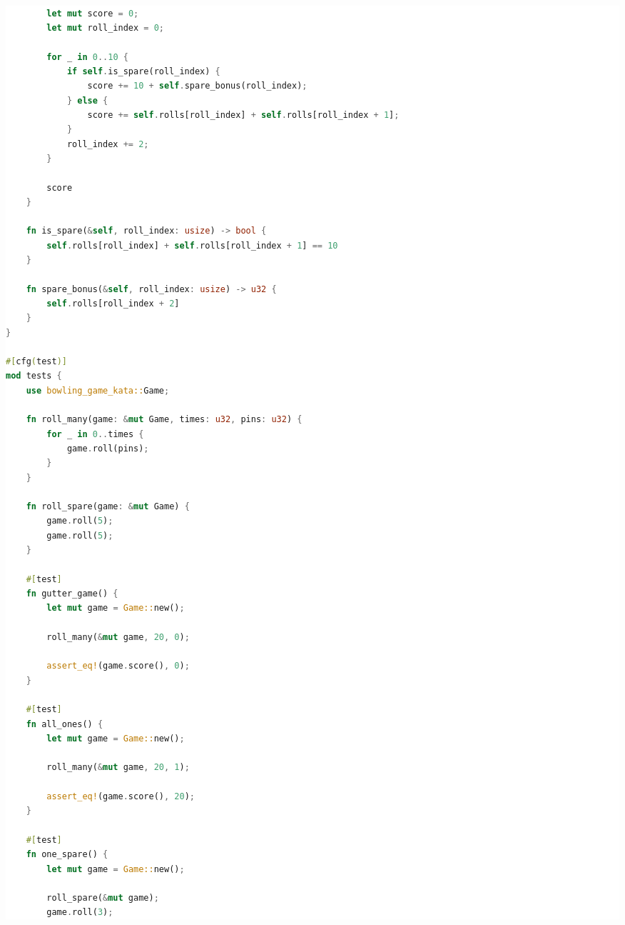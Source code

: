 ```rust
        let mut score = 0;
        let mut roll_index = 0;

        for _ in 0..10 {
            if self.is_spare(roll_index) {
                score += 10 + self.spare_bonus(roll_index);
            } else {
                score += self.rolls[roll_index] + self.rolls[roll_index + 1];
            }
            roll_index += 2;
        }

        score
    }

    fn is_spare(&self, roll_index: usize) -> bool {
        self.rolls[roll_index] + self.rolls[roll_index + 1] == 10
    }

    fn spare_bonus(&self, roll_index: usize) -> u32 {
        self.rolls[roll_index + 2]
    }
}

#[cfg(test)]
mod tests {
    use bowling_game_kata::Game;

    fn roll_many(game: &mut Game, times: u32, pins: u32) {
        for _ in 0..times {
            game.roll(pins);
        }
    }

    fn roll_spare(game: &mut Game) {
        game.roll(5);
        game.roll(5);
    }

    #[test]
    fn gutter_game() {
        let mut game = Game::new();

        roll_many(&mut game, 20, 0);

        assert_eq!(game.score(), 0);
    }

    #[test]
    fn all_ones() {
        let mut game = Game::new();

        roll_many(&mut game, 20, 1);

        assert_eq!(game.score(), 20);
    }

    #[test]
    fn one_spare() {
        let mut game = Game::new();

        roll_spare(&mut game);
        game.roll(3);
```